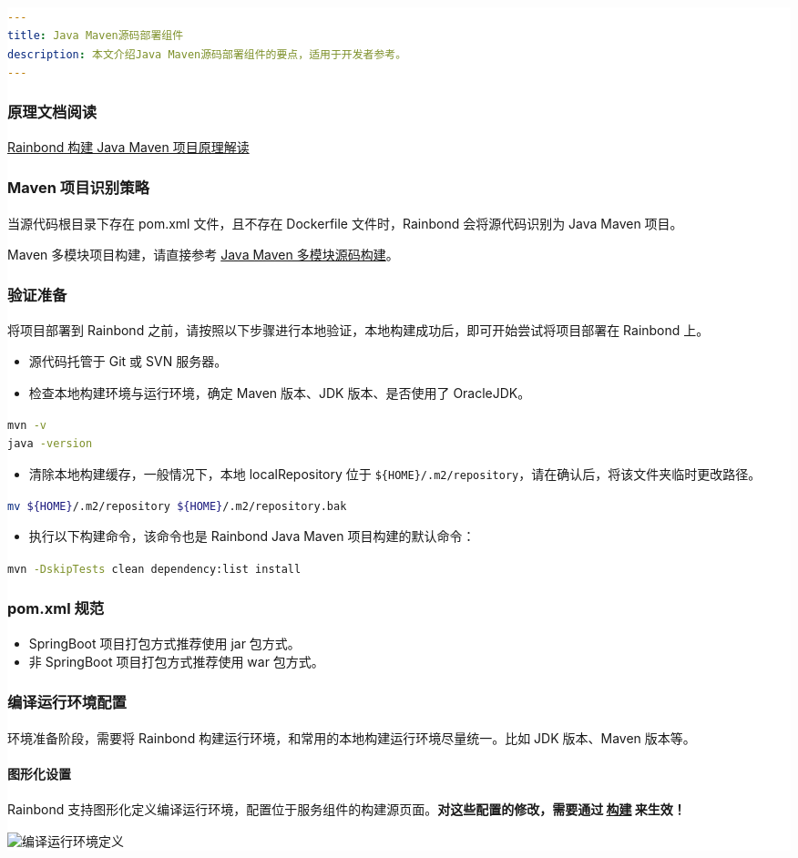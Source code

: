 ```yaml
---
title: Java Maven源码部署组件
description: 本文介绍Java Maven源码部署组件的要点，适用于开发者参考。
---
```


### 原理文档阅读

[Rainbond 构建 Java Maven 项目原理解读](./java-maven-de)

### Maven 项目识别策略

当源代码根目录下存在 pom.xml 文件，且不存在 Dockerfile 文件时，Rainbond 会将源代码识别为 Java Maven 项目。

Maven 多模块项目构建，请直接参考 [Java Maven 多模块源码构建](./java-multi-module-build)。

### 验证准备

将项目部署到 Rainbond 之前，请按照以下步骤进行本地验证，本地构建成功后，即可开始尝试将项目部署在 Rainbond 上。

- 源代码托管于 Git 或 SVN 服务器。

- 检查本地构建环境与运行环境，确定 Maven 版本、JDK 版本、是否使用了 OracleJDK。

```bash
mvn -v
java -version
```

- 清除本地构建缓存，一般情况下，本地 localRepository 位于 `${HOME}/.m2/repository`，请在确认后，将该文件夹临时更改路径。

```bash
mv ${HOME}/.m2/repository ${HOME}/.m2/repository.bak
```

- 执行以下构建命令，该命令也是 Rainbond Java Maven 项目构建的默认命令：

```bash
mvn -DskipTests clean dependency:list install
```

### pom.xml 规范

- SpringBoot 项目打包方式推荐使用 jar 包方式。
- 非 SpringBoot 项目打包方式推荐使用 war 包方式。

### 编译运行环境配置

环境准备阶段，需要将 Rainbond 构建运行环境，和常用的本地构建运行环境尽量统一。比如 JDK 版本、Maven 版本等。

#### 图形化设置

Rainbond 支持图形化定义编译运行环境，配置位于服务组件的构建源页面。**对这些配置的修改，需要通过 [构建](../../../../use-manual/user-manual/component-op/basic-operation) 来生效！**

<img src="https://grstatic.oss-cn-shanghai.aliyuncs.com/docs/5.2/component-create/language-support/java/java-maven-1.png" title="编译运行环境定义" />
